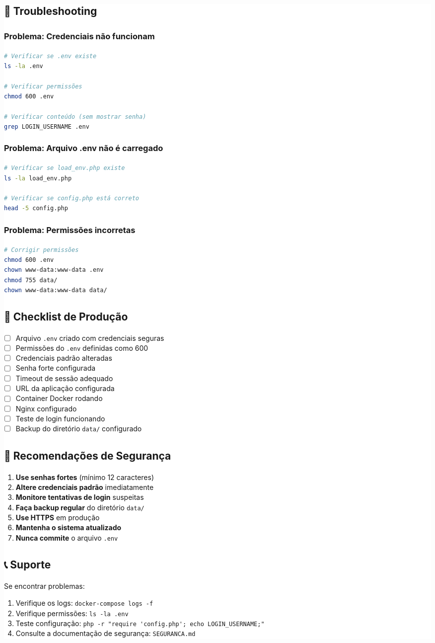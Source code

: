 ## 🚨 **Troubleshooting**

### **Problema: Credenciais não funcionam**
```bash
# Verificar se .env existe
ls -la .env

# Verificar permissões
chmod 600 .env

# Verificar conteúdo (sem mostrar senha)
grep LOGIN_USERNAME .env
```

### **Problema: Arquivo .env não é carregado**
```bash
# Verificar se load_env.php existe
ls -la load_env.php

# Verificar se config.php está correto
head -5 config.php
```

### **Problema: Permissões incorretas**
```bash
# Corrigir permissões
chmod 600 .env
chown www-data:www-data .env
chmod 755 data/
chown www-data:www-data data/
```

## 📝 **Checklist de Produção**

- [ ] Arquivo `.env` criado com credenciais seguras
- [ ] Permissões do `.env` definidas como 600
- [ ] Credenciais padrão alteradas
- [ ] Senha forte configurada
- [ ] Timeout de sessão adequado
- [ ] URL da aplicação configurada
- [ ] Container Docker rodando
- [ ] Nginx configurado
- [ ] Teste de login funcionando
- [ ] Backup do diretório `data/` configurado

## 🔐 **Recomendações de Segurança**

1. **Use senhas fortes** (mínimo 12 caracteres)
2. **Altere credenciais padrão** imediatamente
3. **Monitore tentativas de login** suspeitas
4. **Faça backup regular** do diretório `data/`
5. **Use HTTPS** em produção
6. **Mantenha o sistema atualizado**
7. **Nunca commite** o arquivo `.env`

## 📞 **Suporte**

Se encontrar problemas:
1. Verifique os logs: `docker-compose logs -f`
2. Verifique permissões: `ls -la .env`
3. Teste configuração: `php -r "require 'config.php'; echo LOGIN_USERNAME;"`
4. Consulte a documentação de segurança: `SEGURANCA.md`

